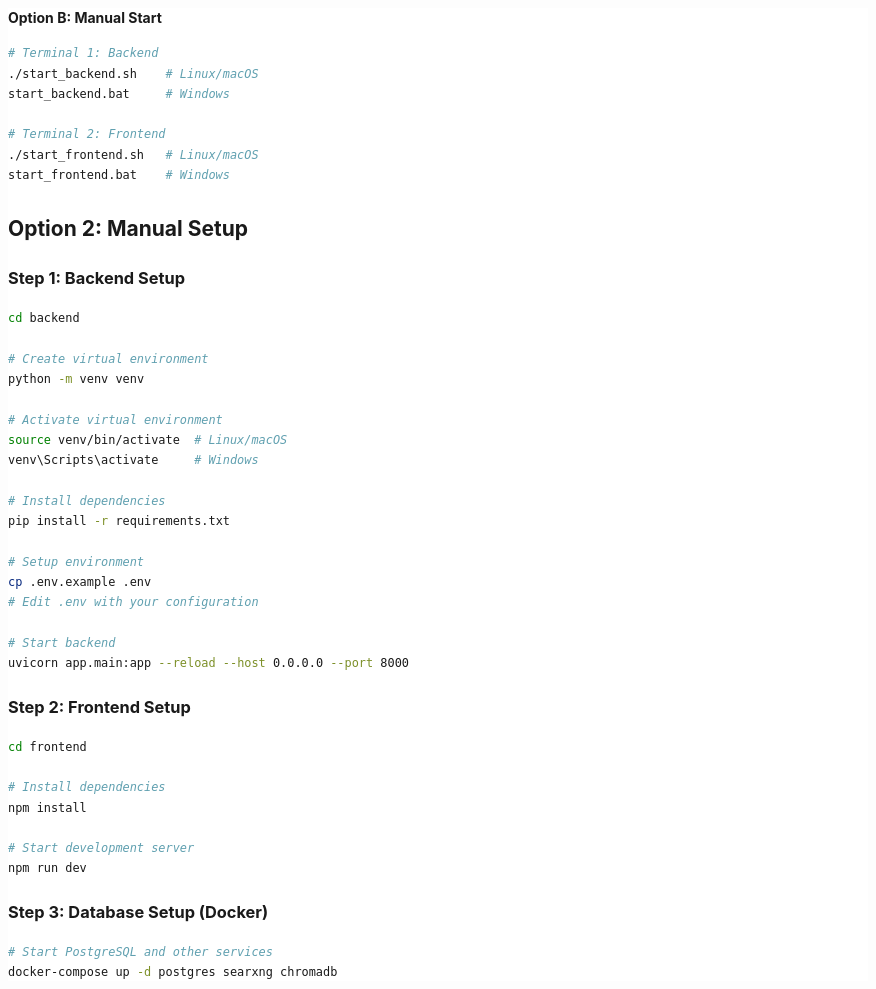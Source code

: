 **Option B: Manual Start**
```bash
# Terminal 1: Backend
./start_backend.sh    # Linux/macOS
start_backend.bat     # Windows

# Terminal 2: Frontend  
./start_frontend.sh   # Linux/macOS
start_frontend.bat    # Windows
```

## Option 2: Manual Setup

### Step 1: Backend Setup
```bash
cd backend

# Create virtual environment
python -m venv venv

# Activate virtual environment
source venv/bin/activate  # Linux/macOS
venv\Scripts\activate     # Windows

# Install dependencies
pip install -r requirements.txt

# Setup environment
cp .env.example .env
# Edit .env with your configuration

# Start backend
uvicorn app.main:app --reload --host 0.0.0.0 --port 8000
```

### Step 2: Frontend Setup
```bash
cd frontend

# Install dependencies
npm install

# Start development server
npm run dev
```

### Step 3: Database Setup (Docker)
```bash
# Start PostgreSQL and other services
docker-compose up -d postgres searxng chromadb
```
